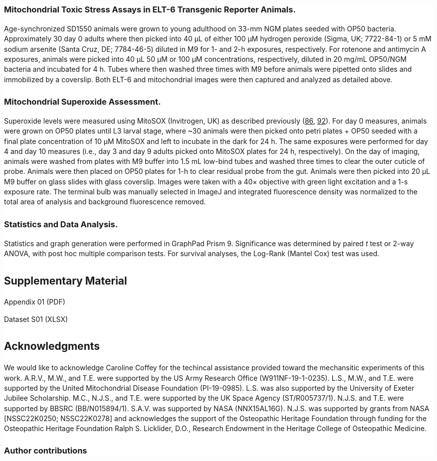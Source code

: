 ### Mitochondrial Toxic Stress Assays in ELT-6 Transgenic Reporter Animals.

Age-synchronized SD1550 animals were grown to young adulthood on 33-mm NGM plates seeded with OP50 bacteria. Approximately 30 day 0 adults where then picked into 40 μL of either 100 μM hydrogen peroxide (Sigma, UK; 7722-84-1) or 5 mM sodium arsenite (Santa Cruz, DE; 7784-46-5) diluted in M9 for 1- and 2-h exposures, respectively. For rotenone and antimycin A exposures, animals were picked into 40 μL 50 μM or 100 μM concentrations, respectively, diluted in 20 mg/mL OP50/NGM bacteria and incubated for 4 h. Tubes where then washed three times with M9 before animals were pipetted onto slides and immobilized by a coverslip. Both ELT-6 and mitochondrial images were then captured and analyzed as detailed above.

### Mitochondrial Superoxide Assessment.

Superoxide levels were measured using MitoSOX (Invitrogen, UK) as described previously ([86](#r86), [92](#r92)). For day 0 measures, animals were grown on OP50 plates until L3 larval stage, where ~30 animals were then picked onto petri plates + OP50 seeded with a final plate concentration of 10 μM MitoSOX and left to incubate in the dark for 24 h. The same exposures were performed for day 4 and day 10 measures (i.e., day 3 and day 9 adults picked onto MitoSOX plates for 24 h, respectively). On the day of imaging, animals were washed from plates with M9 buffer into 1.5 mL low-bind tubes and washed three times to clear the outer cuticle of probe. Animals were then placed on OP50 plates for 1-h to clear residual probe from the gut. Animals were then picked into 20 μL M9 buffer on glass slides with glass coverslip. Images were taken with a 40× objective with green light excitation and a 1-s exposure rate. The terminal bulb was manually selected in ImageJ and integrated fluorescence density was normalized to the total area of analysis and background fluorescence removed.

### Statistics and Data Analysis.

Statistics and graph generation were performed in GraphPad Prism 9. Significance was determined by paired _t_ test or 2-way ANOVA, with post hoc multiple comparison tests. For survival analyses, the Log-Rank (Mantel Cox) test was used.

## Supplementary Material

Appendix 01 (PDF)

Dataset S01 (XLSX)

## Acknowledgments

We would like to acknowledge Caroline Coffey for the techincal assistance provided toward the mechansitic experiments of this work. A.R.V., M.W., and T.E. were supported by the US Army Research Office (W911NF-19-1-0235). L.S., M.W., and T.E. were supported by the United Mitochondrial Disease Foundation (PI-19-0985). L.S. was also supported by the University of Exeter Jubilee Scholarship. M.C., N.J.S., and T.E. were supported by the UK Space Agency (ST/R005737/1). N.J.S. and T.E. were supported by BBSRC (BB/N015894/1). S.A.V. was supported by NASA (NNX15AL16G). N.J.S. was supported by grants from NASA \[NSSC22K0250; NSSC22K0278\] and acknowledges the support of the Osteopathic Heritage Foundation through funding for the Osteopathic Heritage Foundation Ralph S. Licklider, D.O., Research Endowment in the Heritage College of Osteopathic Medicine.

### Author contributions
